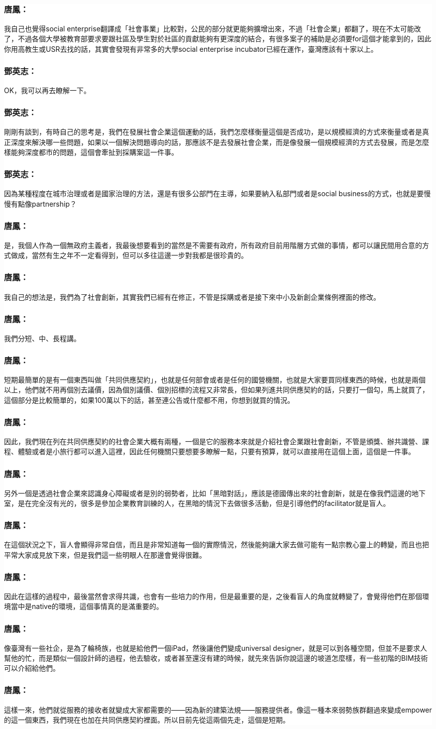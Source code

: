 ### 唐鳳：
我自己也覺得social enterprise翻譯成「社會事業」比較對，公民的部分就更能夠擴增出來，不過「社會企業」都翻了，現在不太可能改了，不過各個大學被教育部要求要跟社區及學生對於社區的貢獻能夠有更深度的結合，有很多案子的補助是必須要for這個才能拿到的，因此你用高教生或USR去找的話，其實會發現有非常多的大學social enterprise incubator已經在運作，臺灣應該有十家以上。

### 鄧英志：
OK，我可以再去瞭解一下。

### 鄧英志：
剛剛有談到，有時自己的思考是，我們在發展社會企業這個運動的話，我們怎麼樣衡量這個是否成功，是以規模經濟的方式來衡量或者是真正深度來解決哪一些問題，如果以一個解決問題導向的話，那應該不是去發展社會企業，而是像發展一個規模經濟的方式去發展，而是怎麼樣能夠深度都市的問題，這個會牽扯到採購案這一件事。

### 鄧英志：
因為某種程度在城市治理或者是國家治理的方法，還是有很多公部門在主導，如果要納入私部門或者是social business的方式，也就是要慢慢有點像partnership？

### 唐鳳：
是，我個人作為一個無政府主義者，我最後想要看到的當然是不需要有政府，所有政府目前用階層方式做的事情，都可以讓民間用合意的方式做成，當然有生之年不一定看得到，但可以多往這邊一步對我都是很珍貴的。

### 唐鳳：
我自己的想法是，我們為了社會創新，其實我們已經有在修正，不管是採購或者是接下來中小及新創企業條例裡面的修改。

### 唐鳳：
我們分短、中、長程講。

### 唐鳳：
短期最簡單的是有一個東西叫做「共同供應契約」，也就是任何部會或者是任何的國營機關，也就是大家要買同樣東西的時候，也就是兩個以上，他們就不用再個別去議價，因為個別議價、個別招標的流程又非常長，但如果列進共同供應契約的話，只要打一個勾，馬上就買了，這個部分是比較簡單的，如果100萬以下的話，甚至連公告或什麼都不用，你想到就買的情況。

### 唐鳳：
因此，我們現在列在共同供應契約的社會企業大概有兩種，一個是它的服務本來就是介紹社會企業跟社會創新，不管是頒獎、辦共識營、課程、體驗或者是小旅行都可以進入這裡，因此任何機關只要想要多瞭解一點，只要有預算，就可以直接用在這個上面，這個是一件事。

### 唐鳳：
另外一個是透過社會企業來認識身心障礙或者是別的弱勢者，比如「黑暗對話」，應該是德國傳出來的社會創新，就是在像我們這邊的地下室，是在完全沒有光的，很多是參加企業教育訓練的人，在黑暗的情況下去做很多活動，但是引導他們的facilitator就是盲人。

### 唐鳳：
在這個狀況之下，盲人會顯得非常自信，而且是非常知道每一個的實際情況，然後能夠讓大家去做可能有一點宗教心靈上的轉變，而且也把平常大家成見放下來，但是我們這一些明眼人在那邊會覺得很難。

### 唐鳳：
因此在這樣的過程中，最後當然會求得共識，也會有一些培力的作用，但是最重要的是，之後看盲人的角度就轉變了，會覺得他們在那個環境當中是native的環境，這個事情真的是滿重要的。

### 唐鳳：
像臺灣有一些社企，是為了輪椅族，也就是給他們一個iPad，然後讓他們變成universal designer，就是可以到各種空間，但並不是要求人幫他的忙，而是類似一個設計師的過程，他去驗收，或者甚至還沒有建的時候，就先來告訴你說這邊的坡道怎麼樣，有一些初階的BIM技術可以介紹給他們。

### 唐鳳：
這樣一來，他們就從服務的接收者就變成大家都需要的——因為新的建築法規——服務提供者。像這一種本來弱勢族群翻過來變成empower的這一個東西，我們現在也加在共同供應契約裡面。所以目前先從這兩個先走，這個是短期。
